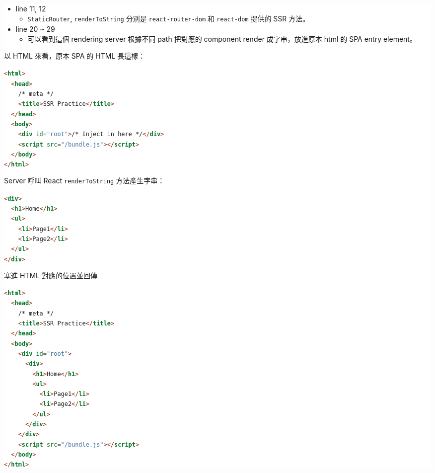 - line 11, 12
  - `StaticRouter`, `renderToString` 分別是 `react-router-dom` 和 `react-dom` 提供的 SSR 方法。
- line 20 ~ 29
  - 可以看到這個 rendering server 根據不同 path 把對應的 component render 成字串，放進原本 html 的 SPA entry element。

以 HTML 來看，原本 SPA 的 HTML 長這樣：

```html
<html>
  <head>
    /* meta */
    <title>SSR Practice</title>
  </head>
  <body>
    <div id="root">/* Inject in here */</div>
    <script src="/bundle.js"></script>
  </body>
</html>
```

Server 呼叫 React `renderToString` 方法產生字串：

```html
<div>
  <h1>Home</h1>
  <ul>
    <li>Page1</li>
    <li>Page2</li>
  </ul>
</div>
```

塞進 HTML 對應的位置並回傳

```html
<html>
  <head>
    /* meta */
    <title>SSR Practice</title>
  </head>
  <body>
    <div id="root">
      <div>
        <h1>Home</h1>
        <ul>
          <li>Page1</li>
          <li>Page2</li>
        </ul>
      </div>
    </div>
    <script src="/bundle.js"></script>
  </body>
</html>
```
